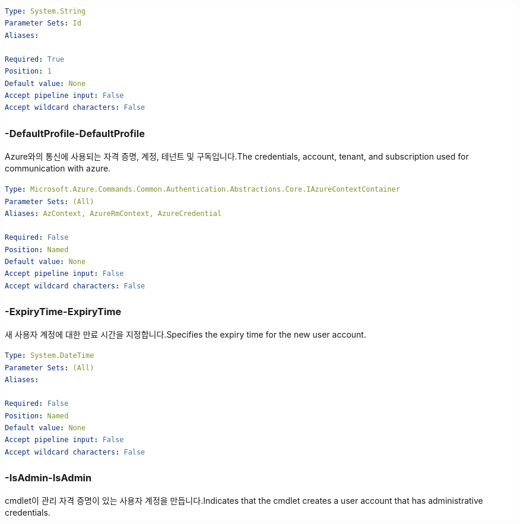 ```yaml
Type: System.String
Parameter Sets: Id
Aliases:

Required: True
Position: 1
Default value: None
Accept pipeline input: False
Accept wildcard characters: False
```

### <span data-ttu-id="e247d-130">-DefaultProfile</span><span class="sxs-lookup"><span data-stu-id="e247d-130">-DefaultProfile</span></span>
<span data-ttu-id="e247d-131">Azure와의 통신에 사용되는 자격 증명, 계정, 테넌트 및 구독입니다.</span><span class="sxs-lookup"><span data-stu-id="e247d-131">The credentials, account, tenant, and subscription used for communication with azure.</span></span>

```yaml
Type: Microsoft.Azure.Commands.Common.Authentication.Abstractions.Core.IAzureContextContainer
Parameter Sets: (All)
Aliases: AzContext, AzureRmContext, AzureCredential

Required: False
Position: Named
Default value: None
Accept pipeline input: False
Accept wildcard characters: False
```

### <span data-ttu-id="e247d-132">-ExpiryTime</span><span class="sxs-lookup"><span data-stu-id="e247d-132">-ExpiryTime</span></span>
<span data-ttu-id="e247d-133">새 사용자 계정에 대한 만료 시간을 지정합니다.</span><span class="sxs-lookup"><span data-stu-id="e247d-133">Specifies the expiry time for the new user account.</span></span>

```yaml
Type: System.DateTime
Parameter Sets: (All)
Aliases:

Required: False
Position: Named
Default value: None
Accept pipeline input: False
Accept wildcard characters: False
```

### <span data-ttu-id="e247d-134">-IsAdmin</span><span class="sxs-lookup"><span data-stu-id="e247d-134">-IsAdmin</span></span>
<span data-ttu-id="e247d-135">cmdlet이 관리 자격 증명이 있는 사용자 계정을 만듭니다.</span><span class="sxs-lookup"><span data-stu-id="e247d-135">Indicates that the cmdlet creates a user account that has administrative credentials.</span></span>

